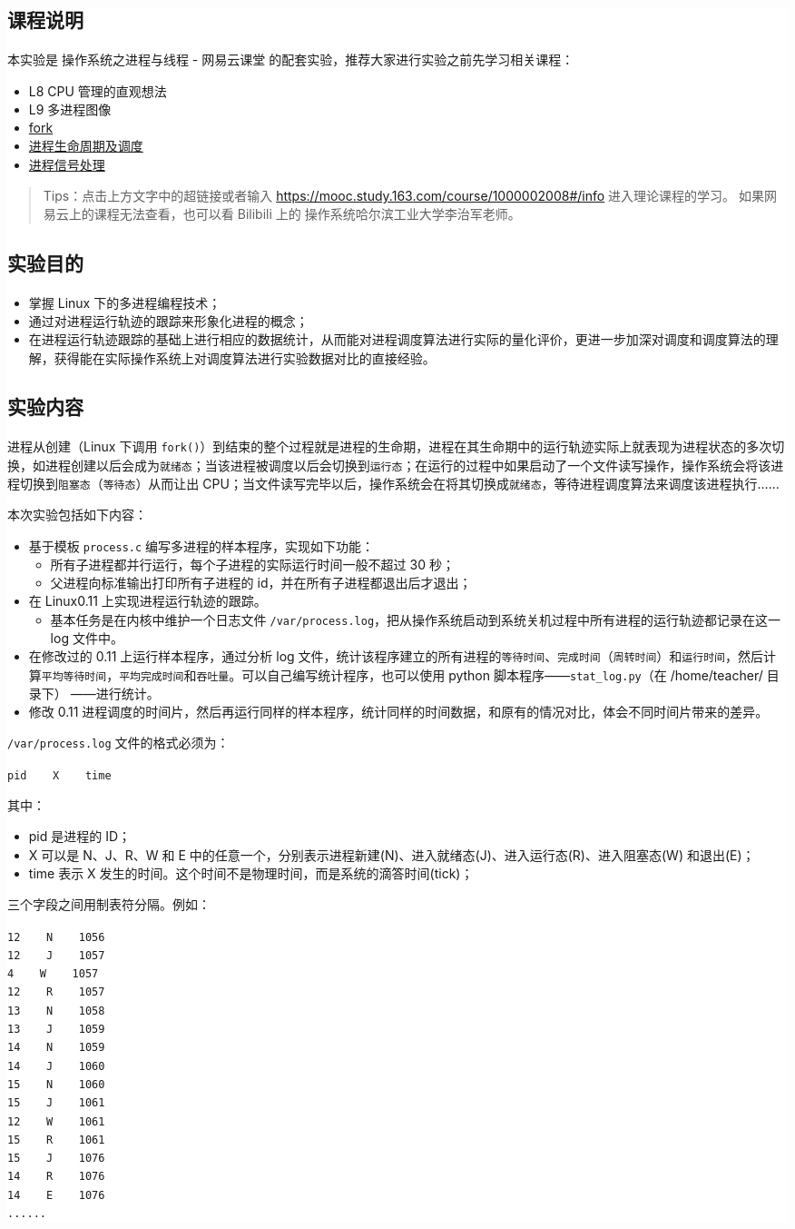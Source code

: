 ## 课程说明
本实验是 操作系统之进程与线程 - 网易云课堂 的配套实验，推荐大家进行实验之前先学习相关课程：

- L8 CPU 管理的直观想法
- L9 多进程图像
- [fork](https://github.com/lcdzhao/operating_system/tree/master/theory/%E6%93%8D%E4%BD%9C%E7%B3%BB%E7%BB%9F/fork)
- [进程生命周期及调度](https://github.com/lcdzhao/operating_system/tree/master/theory/%E6%93%8D%E4%BD%9C%E7%B3%BB%E7%BB%9F/%E8%BF%9B%E7%A8%8B%E7%94%9F%E5%91%BD%E5%91%A8%E6%9C%9F%E5%8F%8A%E8%B0%83%E5%BA%A6)
- [进程信号处理](https://github.com/lcdzhao/operating_system/tree/master/theory/%E6%93%8D%E4%BD%9C%E7%B3%BB%E7%BB%9F/%E8%BF%9B%E7%A8%8B%E4%BF%A1%E5%8F%B7%E5%A4%84%E7%90%86)

> Tips：点击上方文字中的超链接或者输入 https://mooc.study.163.com/course/1000002008#/info 进入理论课程的学习。 如果网易云上的课程无法查看，也可以看 Bilibili 上的 操作系统哈尔滨工业大学李治军老师。

## 实验目的
- 掌握 Linux 下的多进程编程技术；
- 通过对进程运行轨迹的跟踪来形象化进程的概念；
- 在进程运行轨迹跟踪的基础上进行相应的数据统计，从而能对进程调度算法进行实际的量化评价，更进一步加深对调度和调度算法的理解，获得能在实际操作系统上对调度算法进行实验数据对比的直接经验。
## 实验内容
进程从创建（Linux 下调用 `fork()`）到结束的整个过程就是进程的生命期，进程在其生命期中的运行轨迹实际上就表现为进程状态的多次切换，如进程创建以后会成为`就绪态`；当该进程被调度以后会切换到`运行态`；在运行的过程中如果启动了一个文件读写操作，操作系统会将该进程切换到`阻塞态`（`等待态`）从而让出 CPU；当文件读写完毕以后，操作系统会在将其切换成`就绪态`，等待进程调度算法来调度该进程执行……

本次实验包括如下内容：

- 基于模板 `process.c` 编写多进程的样本程序，实现如下功能： 
  - 所有子进程都并行运行，每个子进程的实际运行时间一般不超过 30 秒； 
  - 父进程向标准输出打印所有子进程的 id，并在所有子进程都退出后才退出；
- 在 Linux0.11 上实现进程运行轨迹的跟踪。 
  - 基本任务是在内核中维护一个日志文件 `/var/process.log`，把从操作系统启动到系统关机过程中所有进程的运行轨迹都记录在这一 log 文件中。
- 在修改过的 0.11 上运行样本程序，通过分析 log 文件，统计该程序建立的所有进程的`等待时间`、`完成时间`（`周转时间`）和`运行时间`，然后计算`平均等待时间`，`平均完成时间`和`吞吐量`。可以自己编写统计程序，也可以使用 python 脚本程序——`stat_log.py`（在 /home/teacher/ 目录下） ——进行统计。
- 修改 0.11 进程调度的时间片，然后再运行同样的样本程序，统计同样的时间数据，和原有的情况对比，体会不同时间片带来的差异。

`/var/process.log` 文件的格式必须为：
```
pid    X    time
```
其中：
- pid 是进程的 ID；
- X 可以是 N、J、R、W 和 E 中的任意一个，分别表示进程新建(N)、进入就绪态(J)、进入运行态(R)、进入阻塞态(W) 和退出(E)；
- time 表示 X 发生的时间。这个时间不是物理时间，而是系统的滴答时间(tick)；

三个字段之间用制表符分隔。例如：
```
12    N    1056
12    J    1057
4    W    1057
12    R    1057
13    N    1058
13    J    1059
14    N    1059
14    J    1060
15    N    1060
15    J    1061
12    W    1061
15    R    1061
15    J    1076
14    R    1076
14    E    1076
......
```
